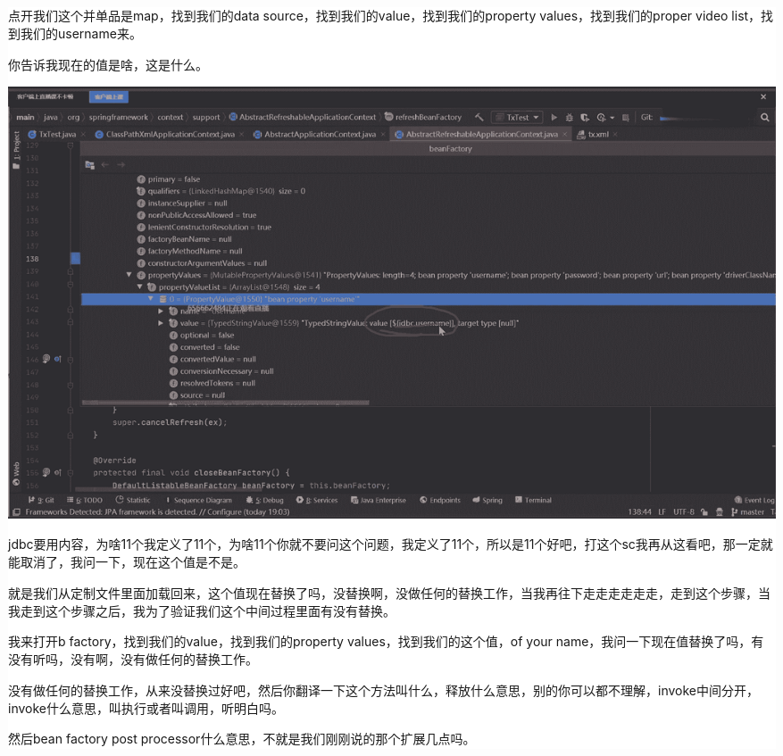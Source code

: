 点开我们这个并单品是map，找到我们的data source，找到我们的value，找到我们的property values，找到我们的proper video list，找到我们的username来。

你告诉我现在的值是啥，这是什么。

![](img/a3f03bb0e692e101a84a57a2488b2933_61.png)

jdbc要用内容，为啥11个我定义了11个，为啥11个你就不要问这个问题，我定义了11个，所以是11个好吧，打这个sc我再从这看吧，那一定就能取消了，我问一下，现在这个值是不是。

就是我们从定制文件里面加载回来，这个值现在替换了吗，没替换啊，没做任何的替换工作，当我再往下走走走走走走，走到这个步骤，当我走到这个步骤之后，我为了验证我们这个中间过程里面有没有替换。

我来打开b factory，找到我们的value，找到我们的property values，找到我们的这个值，of your name，我问一下现在值替换了吗，有没有听吗，没有啊，没有做任何的替换工作。

没有做任何的替换工作，从来没替换过好吧，然后你翻译一下这个方法叫什么，释放什么意思，别的你可以都不理解，invoke中间分开，invoke什么意思，叫执行或者叫调用，听明白吗。

然后bean factory post processor什么意思，不就是我们刚刚说的那个扩展几点吗。


